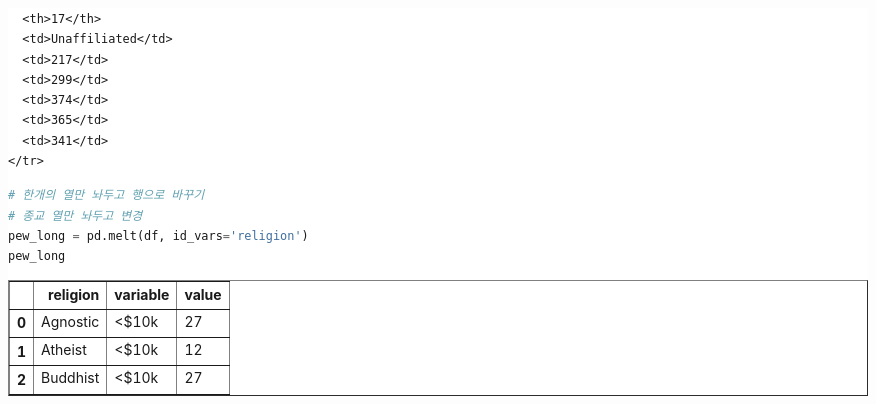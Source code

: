       <th>17</th>
      <td>Unaffiliated</td>
      <td>217</td>
      <td>299</td>
      <td>374</td>
      <td>365</td>
      <td>341</td>
    </tr>
  </tbody>
</table>
</div>




```python
# 한개의 열만 놔두고 행으로 바꾸기
# 종교 열만 놔두고 변경
pew_long = pd.melt(df, id_vars='religion')
pew_long
```




<div>
<style scoped>
    .dataframe tbody tr th:only-of-type {
        vertical-align: middle;
    }

    .dataframe tbody tr th {
        vertical-align: top;
    }

    .dataframe thead th {
        text-align: right;
    }
</style>
<table border="1" class="dataframe">
  <thead>
    <tr style="text-align: right;">
      <th></th>
      <th>religion</th>
      <th>variable</th>
      <th>value</th>
    </tr>
  </thead>
  <tbody>
    <tr>
      <th>0</th>
      <td>Agnostic</td>
      <td>&lt;$10k</td>
      <td>27</td>
    </tr>
    <tr>
      <th>1</th>
      <td>Atheist</td>
      <td>&lt;$10k</td>
      <td>12</td>
    </tr>
    <tr>
      <th>2</th>
      <td>Buddhist</td>
      <td>&lt;$10k</td>
      <td>27</td>
    </tr>
    <tr>